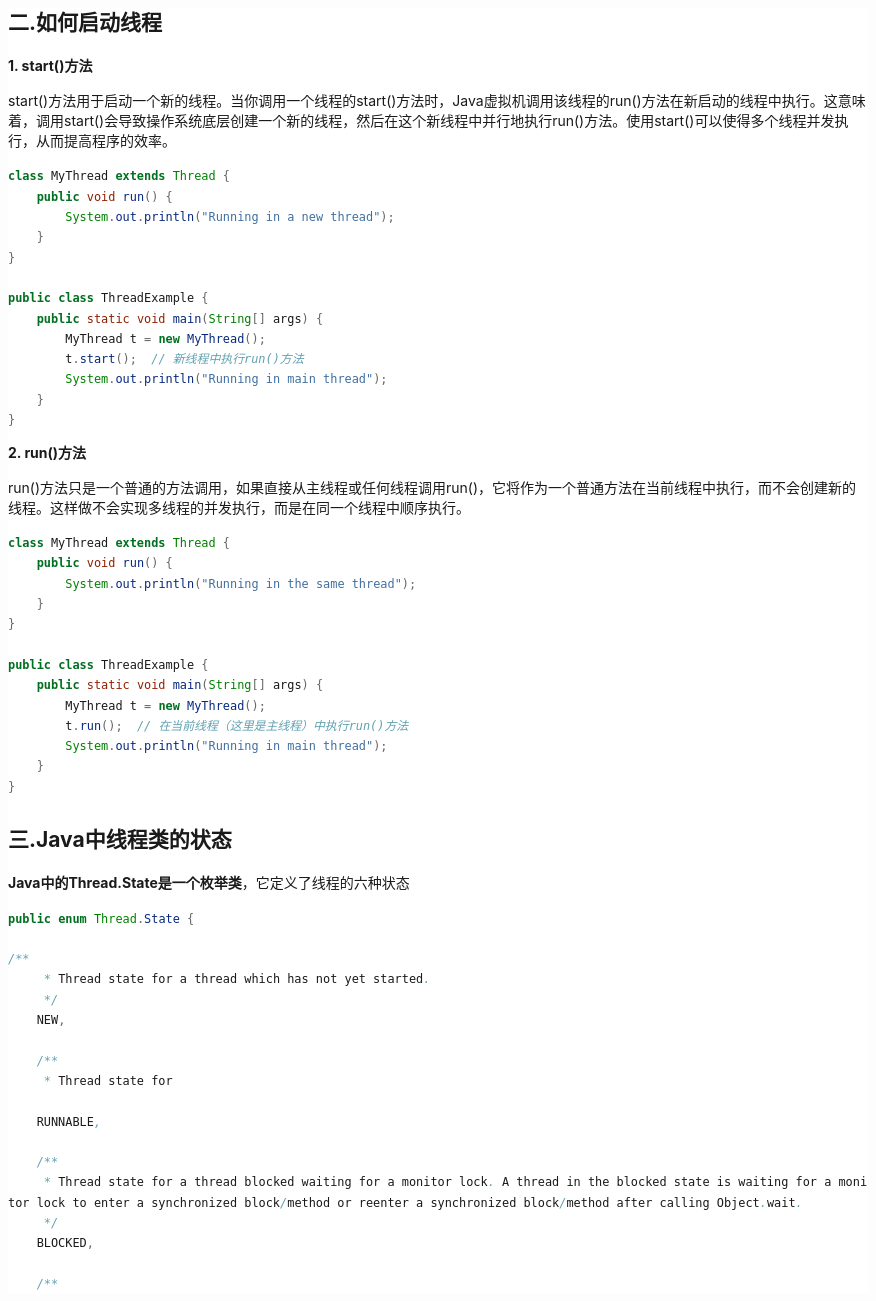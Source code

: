 ## **二.如何启动线程**

**1. start()方法**

start()方法用于启动一个新的线程。当你调用一个线程的start()方法时，Java虚拟机调用该线程的run()方法在新启动的线程中执行。这意味着，调用start()会导致操作系统底层创建一个新的线程，然后在这个新线程中并行地执行run()方法。使用start()可以使得多个线程并发执行，从而提高程序的效率。
````java
class MyThread extends Thread {
    public void run() {
        System.out.println("Running in a new thread");
    }
}

public class ThreadExample {
    public static void main(String[] args) {
        MyThread t = new MyThread();
        t.start();  // 新线程中执行run()方法
        System.out.println("Running in main thread");
    }
}
````
**2. run()方法**

run()方法只是一个普通的方法调用，如果直接从主线程或任何线程调用run()，它将作为一个普通方法在当前线程中执行，而不会创建新的线程。这样做不会实现多线程的并发执行，而是在同一个线程中顺序执行。
````java
class MyThread extends Thread {
    public void run() {
        System.out.println("Running in the same thread");
    }
}

public class ThreadExample {
    public static void main(String[] args) {
        MyThread t = new MyThread();
        t.run();  // 在当前线程（这里是主线程）中执行run()方法
        System.out.println("Running in main thread");
    }
}
````


## **三.Java中线程类的状态**

**Java中的Thread.State是一个枚举类**，它定义了线程的六种状态
```java
public enum Thread.State {
  
/**
     * Thread state for a thread which has not yet started.
     */
    NEW,

    /**
     * Thread state for 

    RUNNABLE,

    /**
     * Thread state for a thread blocked waiting for a monitor lock. A thread in the blocked state is waiting for a monitor lock to enter a synchronized block/method or reenter a synchronized block/method after calling Object.wait.
     */
    BLOCKED,

    /**
```